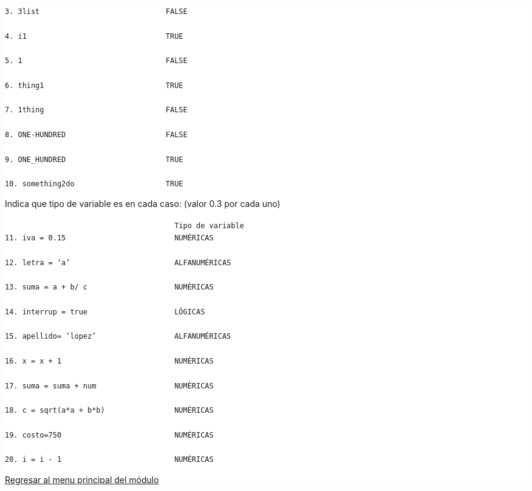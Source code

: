     3. 3list                             FALSE

    4. i1                                TRUE

    5. 1                                 FALSE

    6. thing1                            TRUE

    7. 1thing                            FALSE

    8. ONE-HUNDRED                       FALSE

    9. ONE_HUNDRED                       TRUE

    10. something2do                     TRUE


Indica que tipo de variable es en cada caso: (valor 0.3 por cada uno)

                                           Tipo de variable
    11. iva = 0.15                         NUMÉRICAS

    12. letra = ‘a’                        ALFANUMÉRICAS

    13. suma = a + b/ c                    NUMÉRICAS

    14. interrup = true                    LÓGICAS

    15. apellido= ‘lopez’                  ALFANUMÉRICAS

    16. x = x + 1                          NUMÉRICAS

    17. suma = suma + num                  NUMÉRICAS

    18. c = sqrt(a*a + b*b)                NUMÉRICAS

    19. costo=750                          NUMÉRICAS

    20. i = i - 1                          NUMÉRICAS
    
    
  [Regresar al menu principal del módulo](https://github.com/escuelaDeCodigoMargaritaMaza/escuela_de_codigo/tree/main/PENSAMIENTO_COMPUTACIONAL)
